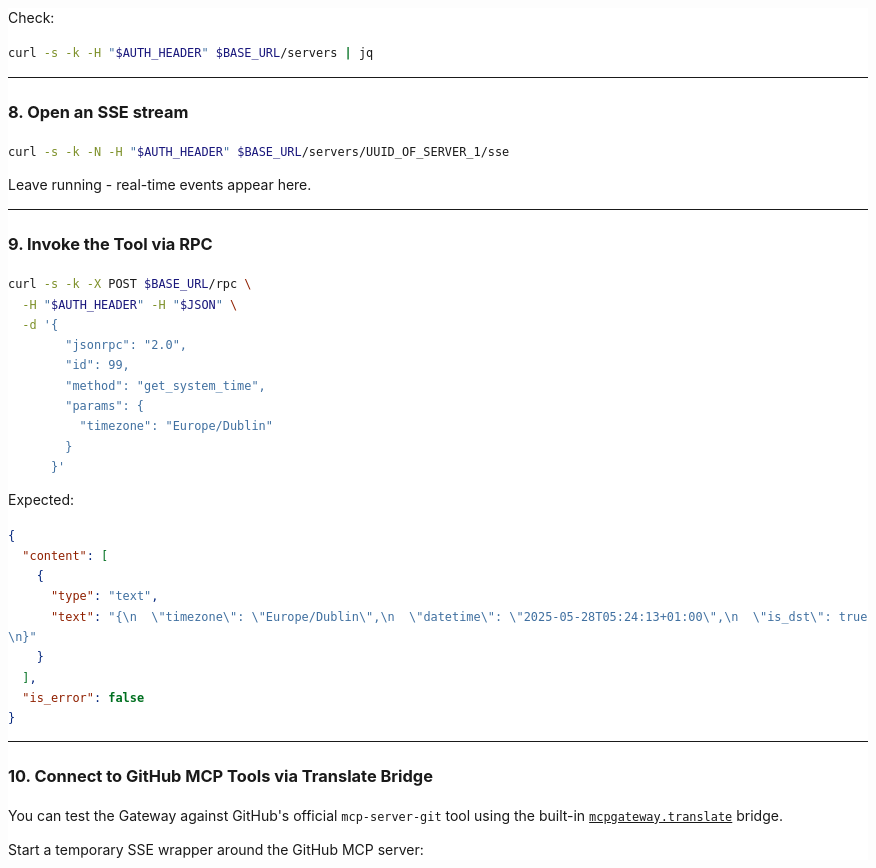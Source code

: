 Check:

```bash
curl -s -k -H "$AUTH_HEADER" $BASE_URL/servers | jq
```

---

### 8. Open an SSE stream

```bash
curl -s -k -N -H "$AUTH_HEADER" $BASE_URL/servers/UUID_OF_SERVER_1/sse
```

Leave running - real-time events appear here.

---

### 9. Invoke the Tool via RPC

```bash
curl -s -k -X POST $BASE_URL/rpc \
  -H "$AUTH_HEADER" -H "$JSON" \
  -d '{
        "jsonrpc": "2.0",
        "id": 99,
        "method": "get_system_time",
        "params": {
          "timezone": "Europe/Dublin"
        }
      }'
```

Expected:

```json
{
  "content": [
    {
      "type": "text",
      "text": "{\n  \"timezone\": \"Europe/Dublin\",\n  \"datetime\": \"2025-05-28T05:24:13+01:00\",\n  \"is_dst\": true\n}"
    }
  ],
  "is_error": false
}
```

---

### 10. Connect to GitHub MCP Tools via Translate Bridge

You can test the Gateway against GitHub's official `mcp-server-git` tool using the built-in [`mcpgateway.translate`](../using/mcpgateway-translate.md) bridge.

Start a temporary SSE wrapper around the GitHub MCP server:
